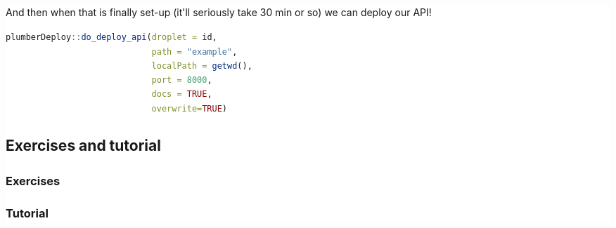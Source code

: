 And then when that is finally set-up (it'll seriously take 30 min or so) we can deploy our API!


```r
plumberDeploy::do_deploy_api(droplet = id, 
                             path = "example", 
                             localPath = getwd(), 
                             port = 8000, 
                             docs = TRUE, 
                             overwrite=TRUE)
```





## Exercises and tutorial

### Exercises



### Tutorial



